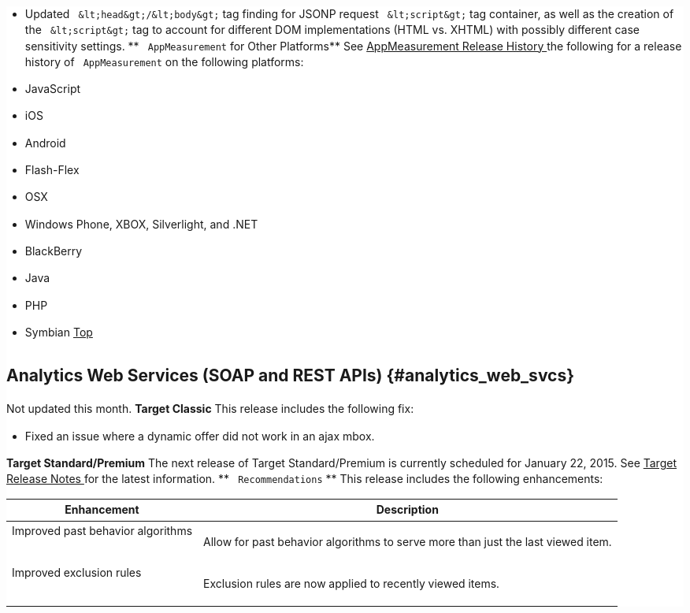 * Updated ` &lt;head&gt;/&lt;body&gt;` tag finding for JSONP request ` &lt;script&gt;` tag container, as well as the creation of the ` &lt;script&gt;` tag to account for different DOM implementations (HTML vs. XHTML) with possibly different case sensitivity settings.
** ` AppMeasurement` for Other Platforms** 
See [ AppMeasurement Release History ](https://marketing.adobe.com/resources/help/en_US/sc/appmeasurement/release/index.html) the following for a release history of ` AppMeasurement` on the following platforms: 

* JavaScript
* iOS
* Android
* Flash-Flex
* OSX
* Windows Phone, XBOX, Silverlight, and .NET
* BlackBerry
* Java
* PHP
* Symbian
[ Top ](01152015.md#marketingcloud) 

## Analytics Web Services (SOAP and REST APIs) {#analytics_web_svcs}

Not updated this month.
**Target Classic** 
This release includes the following fix:

* Fixed an issue where a dynamic offer did not work in an ajax mbox.

**Target Standard/Premium** 
The next release of Target Standard/Premium is currently scheduled for January 22, 2015.
See [ Target Release Notes ](https://marketing.adobe.com/resources/help/en_US/target/target/r_release_notes.html) for the latest information. 
** ` Recommendations` ** 
This release includes the following enhancements:


<table id="table_D0DD38395B6C4CB4BD334A02C7487AA4"> 
 <thead> 
  <tr> 
   <th colname="col1" class="entry"> Enhancement </th> 
   <th colname="col2" class="entry"> Description </th> 
  </tr> 
 </thead>
 <tbody> 
  <tr> 
   <td colname="col1"> Improved past behavior algorithms </td> 
   <td colname="col2"> <p>Allow for past behavior algorithms to serve more than just the last viewed item.</p> </td> 
  </tr> 
  <tr> 
   <td colname="col1"> Improved exclusion rules </td> 
   <td colname="col2"> <p>Exclusion rules are now applied to recently viewed items.</p> </td> 
  </tr> 
 </tbody> 
</table>
